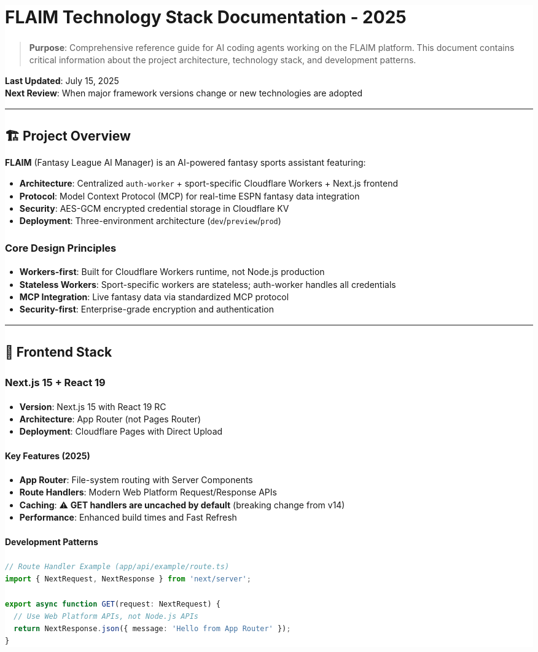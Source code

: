# FLAIM Technology Stack Documentation - 2025

> **Purpose**: Comprehensive reference guide for AI coding agents working on the FLAIM platform. This document contains critical information about the project architecture, technology stack, and development patterns.

**Last Updated**: July 15, 2025  
**Next Review**: When major framework versions change or new technologies are adopted

---

## 🏗️ Project Overview

**FLAIM** (Fantasy League AI Manager) is an AI-powered fantasy sports assistant featuring:
- **Architecture**: Centralized `auth-worker` + sport-specific Cloudflare Workers + Next.js frontend
- **Protocol**: Model Context Protocol (MCP) for real-time ESPN fantasy data integration
- **Security**: AES-GCM encrypted credential storage in Cloudflare KV
- **Deployment**: Three-environment architecture (`dev`/`preview`/`prod`)

### Core Design Principles
- **Workers-first**: Built for Cloudflare Workers runtime, not Node.js production
- **Stateless Workers**: Sport-specific workers are stateless; auth-worker handles all credentials
- **MCP Integration**: Live fantasy data via standardized MCP protocol
- **Security-first**: Enterprise-grade encryption and authentication

---

## 🚀 Frontend Stack

### Next.js 15 + React 19
- **Version**: Next.js 15 with React 19 RC
- **Architecture**: App Router (not Pages Router)
- **Deployment**: Cloudflare Pages with Direct Upload

#### Key Features (2025)
- **App Router**: File-system routing with Server Components
- **Route Handlers**: Modern Web Platform Request/Response APIs
- **Caching**: ⚠️ **GET handlers are uncached by default** (breaking change from v14)
- **Performance**: Enhanced build times and Fast Refresh

#### Development Patterns
```typescript
// Route Handler Example (app/api/example/route.ts)
import { NextRequest, NextResponse } from 'next/server';

export async function GET(request: NextRequest) {
  // Use Web Platform APIs, not Node.js APIs
  return NextResponse.json({ message: 'Hello from App Router' });
}
```
